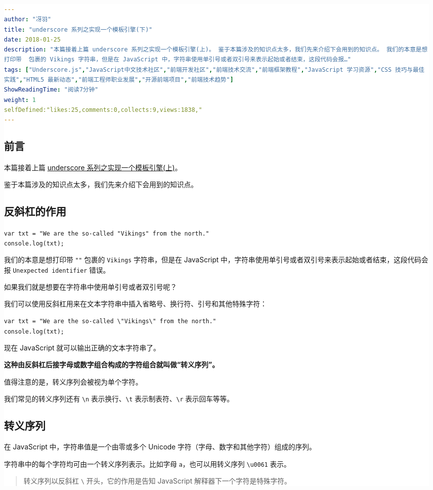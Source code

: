 ```yaml
---
author: "冴羽"
title: "underscore 系列之实现一个模板引擎(下)"
date: 2018-01-25
description: "本篇接着上篇 underscore 系列之实现一个模板引擎(上)。 鉴于本篇涉及的知识点太多，我们先来介绍下会用到的知识点。 我们的本意是想打印带  包裹的 Vikings 字符串，但是在 JavaScript 中，字符串使用单引号或者双引号来表示起始或者结束，这段代码会报…"
tags: ["Underscore.js","JavaScript中文技术社区","前端开发社区","前端技术交流","前端框架教程","JavaScript 学习资源","CSS 技巧与最佳实践","HTML5 最新动态","前端工程师职业发展","开源前端项目","前端技术趋势"]
ShowReadingTime: "阅读7分钟"
weight: 1
selfDefined:"likes:25,comments:0,collects:9,views:1838,"
---
```

前言
--

本篇接着上篇 [underscore 系列之实现一个模板引擎(上)](https://link.juejin.cn?target=https%3A%2F%2Fgithub.com%2Fmqyqingfeng%2FBlog%2Fissues%2F63 "https://github.com/mqyqingfeng/Blog/issues/63")。

鉴于本篇涉及的知识点太多，我们先来介绍下会用到的知识点。

反斜杠的作用
------

```
var txt = "We are the so-called "Vikings" from the north."
console.log(txt);
```

我们的本意是想打印带 `""` 包裹的 `Vikings` 字符串，但是在 JavaScript 中，字符串使用单引号或者双引号来表示起始或者结束，这段代码会报 `Unexpected identifier` 错误。

如果我们就是想要在字符串中使用单引号或者双引号呢？

我们可以使用反斜杠用来在文本字符串中插入省略号、换行符、引号和其他特殊字符：

```
var txt = "We are the so-called \"Vikings\" from the north."
console.log(txt);
```

现在 JavaScript 就可以输出正确的文本字符串了。

**这种由反斜杠后接字母或数字组合构成的字符组合就叫做“转义序列”。**

值得注意的是，转义序列会被视为单个字符。

我们常见的转义序列还有 `\n` 表示换行、`\t` 表示制表符、`\r` 表示回车等等。

转义序列
----

在 JavaScript 中，字符串值是一个由零或多个 Unicode 字符（字母、数字和其他字符）组成的序列。

字符串中的每个字符均可由一个转义序列表示。比如字母 `a`，也可以用转义序列 `\u0061` 表示。

> 转义序列以反斜杠 `\` 开头，它的作用是告知 JavaScript 解释器下一个字符是特殊字符。
